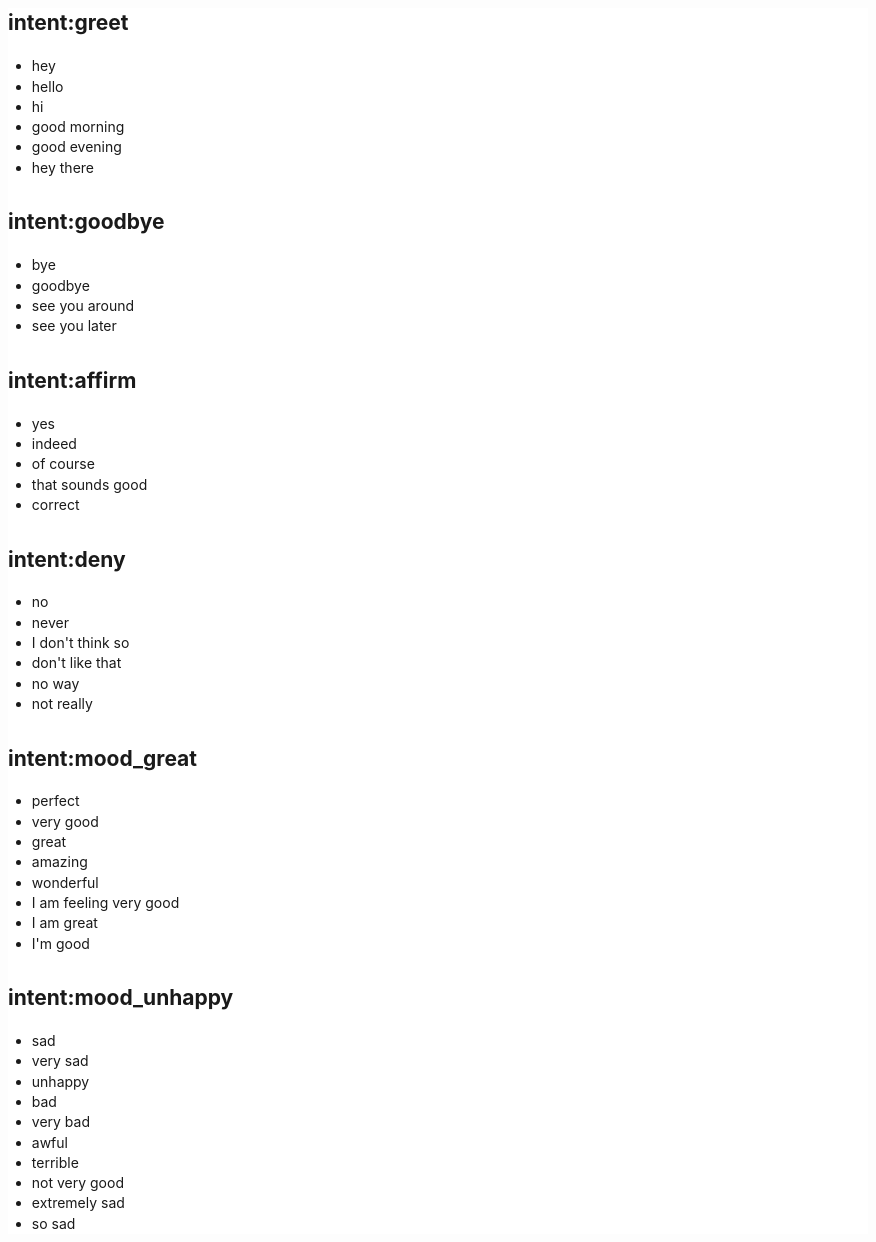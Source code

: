## intent:greet
- hey
- hello
- hi
- good morning
- good evening
- hey there

## intent:goodbye
- bye
- goodbye
- see you around
- see you later

## intent:affirm
- yes
- indeed
- of course
- that sounds good
- correct

## intent:deny
- no
- never
- I don't think so
- don't like that
- no way
- not really

## intent:mood_great
- perfect
- very good
- great
- amazing
- wonderful
- I am feeling very good
- I am great
- I'm good

## intent:mood_unhappy
- sad
- very sad
- unhappy
- bad
- very bad
- awful
- terrible
- not very good
- extremely sad
- so sad
